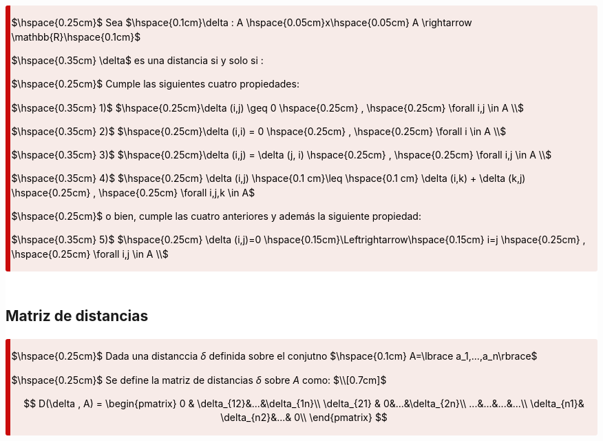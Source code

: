 <div class="warning" style='background-color:#F7EBE8; color: #030000; border-left: solid #CA0B0B 7px; border-radius: 3px; size:1px ; padding:0.1em;'>
<span>
 
<p style='margin-left:1em;'>

$\hspace{0.25cm}$ Sea $\hspace{0.1cm}\delta : A \hspace{0.05cm}x\hspace{0.05cm} A \rightarrow \mathbb{R}\hspace{0.1cm}$

$\hspace{0.35cm} \delta$ es una distancia si y solo si : 

$\hspace{0.25cm}$ Cumple las siguientes cuatro propiedades:

$\hspace{0.35cm} 1)$  $\hspace{0.25cm}\delta (i,j) \geq 0 \hspace{0.25cm} , \hspace{0.25cm} \forall i,j \in A \\$

$\hspace{0.35cm} 2)$  $\hspace{0.25cm}\delta (i,i) = 0 \hspace{0.25cm} , \hspace{0.25cm} \forall i \in  A \\$

$\hspace{0.35cm} 3)$  $\hspace{0.25cm}\delta (i,j) = \delta (j, i) \hspace{0.25cm} , \hspace{0.25cm} \forall i,j \in A \\$

$\hspace{0.35cm} 4)$  $\hspace{0.25cm} \delta (i,j) \hspace{0.1 cm}\leq \hspace{0.1 cm} \delta (i,k) + \delta (k,j) \hspace{0.25cm} , \hspace{0.25cm} \forall i,j,k \in A$


$\hspace{0.25cm}$ o bien, cumple las cuatro anteriores y además la siguiente propiedad:

$\hspace{0.35cm} 5)$ $\hspace{0.25cm} \delta (i,j)=0 \hspace{0.15cm}\Leftrightarrow\hspace{0.15cm} i=j \hspace{0.25cm} , \hspace{0.25cm} \forall i,j \in A \\$

</p>
 
</p></span>
</div>

<br>

## Matriz de distancias <a class="anchor" id="10"></a>



<div class="warning" style='background-color:#F7EBE8; color: #030000; border-left: solid #CA0B0B 7px; border-radius: 3px; size:1px ; padding:0.1em;'>
<span>
 
<p style='margin-left:1em;'>

$\hspace{0.25cm}$ Dada una distanccia $\delta$ definida sobre el conjutno  $\hspace{0.1cm} A=\lbrace a_1,...,a_n\rbrace$ 

$\hspace{0.25cm}$ Se define la matriz de distancias $\delta$ sobre $A$ como: $\\[0.7cm]$


$$
D(\delta , A) = \begin{pmatrix}
0 & \delta_{12}&...&\delta_{1n}\\
\delta_{21} & 0&...&\delta_{2n}\\
...&...&...&...\\
\delta_{n1}& \delta_{n2}&...& 0\\
\end{pmatrix}
$$

